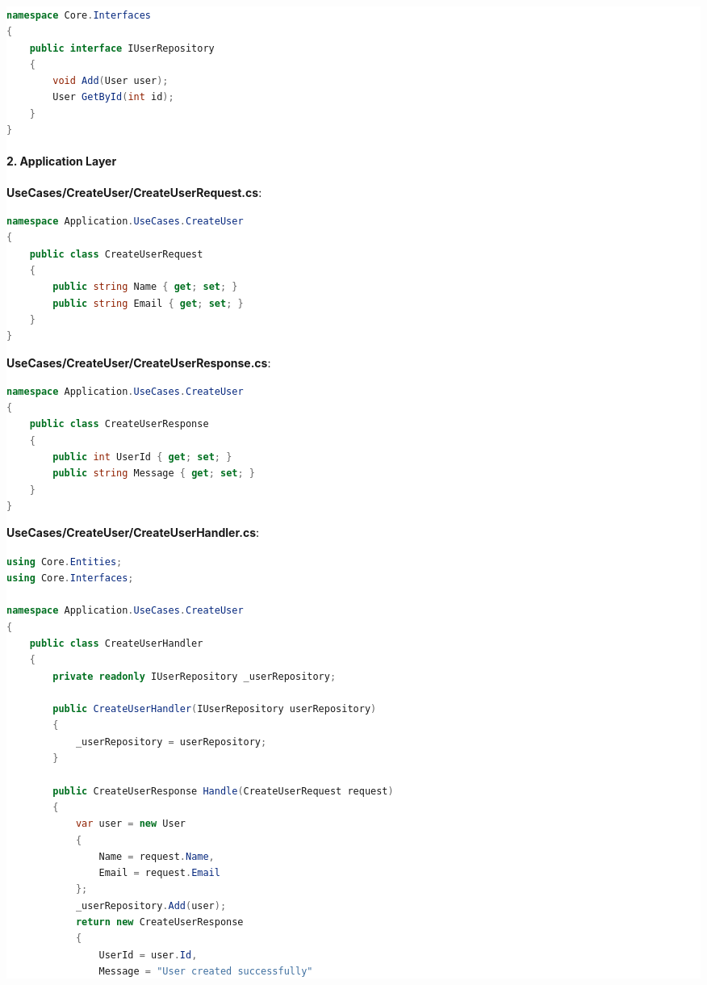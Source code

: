 ```csharp
namespace Core.Interfaces
{
    public interface IUserRepository
    {
        void Add(User user);
        User GetById(int id);
    }
}
```

#### **2. Application Layer**

**UseCases/CreateUser/CreateUserRequest.cs**:

```csharp
namespace Application.UseCases.CreateUser
{
    public class CreateUserRequest
    {
        public string Name { get; set; }
        public string Email { get; set; }
    }
}
```

**UseCases/CreateUser/CreateUserResponse.cs**:

```csharp
namespace Application.UseCases.CreateUser
{
    public class CreateUserResponse
    {
        public int UserId { get; set; }
        public string Message { get; set; }
    }
}
```

**UseCases/CreateUser/CreateUserHandler.cs**:

```csharp
using Core.Entities;
using Core.Interfaces;

namespace Application.UseCases.CreateUser
{
    public class CreateUserHandler
    {
        private readonly IUserRepository _userRepository;

        public CreateUserHandler(IUserRepository userRepository)
        {
            _userRepository = userRepository;
        }

        public CreateUserResponse Handle(CreateUserRequest request)
        {
            var user = new User
            {
                Name = request.Name,
                Email = request.Email
            };
            _userRepository.Add(user);
            return new CreateUserResponse
            {
                UserId = user.Id,
                Message = "User created successfully"
```